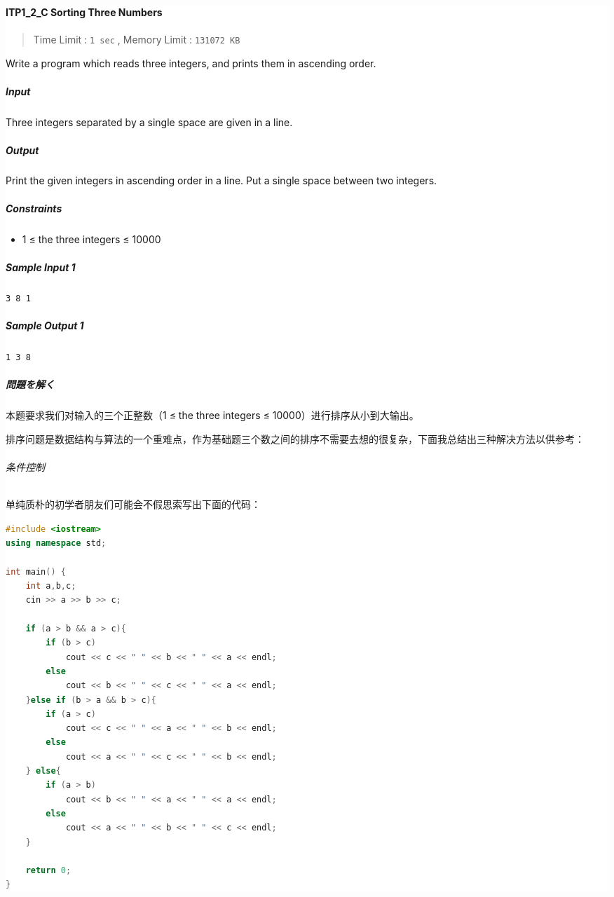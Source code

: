 



#### ITP1_2_C Sorting Three Numbers

> Time Limit : `1 sec` , Memory Limit : `131072 KB`  

Write a program which reads three integers, and prints them in ascending order.

##### Input

Three integers separated by a single space are given in a line.

##### Output

Print the given integers in ascending order in a line. Put a single space between two integers.

##### Constraints

- 1 ≤ the three integers ≤ 10000

##### Sample Input 1

```
3 8 1
```

##### Sample Output 1

```
1 3 8
```

##### 問題を解く

本题要求我们对输入的三个正整数（1 ≤ the three integers ≤ 10000）进行排序从小到大输出。

排序问题是数据结构与算法的一个重难点，作为基础题三个数之间的排序不需要去想的很复杂，下面我总结出三种解决方法以供参考：

###### 条件控制

单纯质朴的初学者朋友们可能会不假思索写出下面的代码：

```c++
#include <iostream>
using namespace std;

int main() {
    int a,b,c;
    cin >> a >> b >> c;

    if (a > b && a > c){
        if (b > c)
            cout << c << " " << b << " " << a << endl;
        else
            cout << b << " " << c << " " << a << endl;
    }else if (b > a && b > c){
        if (a > c)
            cout << c << " " << a << " " << b << endl;
        else
            cout << a << " " << c << " " << b << endl;
    } else{
        if (a > b)
            cout << b << " " << a << " " << a << endl;
        else
            cout << a << " " << b << " " << c << endl;
    }

    return 0;
}
```
